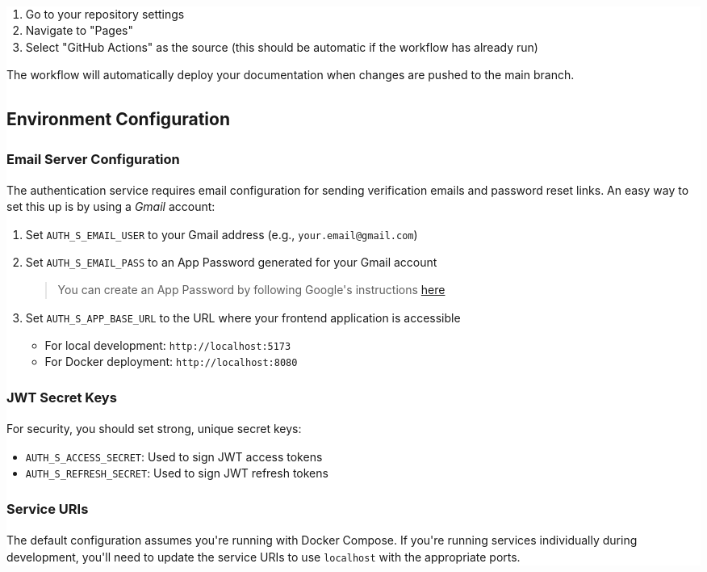 1. Go to your repository settings
2. Navigate to "Pages"
3. Select "GitHub Actions" as the source (this should be automatic if the workflow has already run)

The workflow will automatically deploy your documentation when changes are pushed
to the main branch.

## Environment Configuration

### Email Server Configuration

The authentication service requires email configuration for sending verification emails
and password reset links. An easy way to set this up is by using a _Gmail_ account:

1. Set `AUTH_S_EMAIL_USER` to your Gmail address (e.g., `your.email@gmail.com`)
2. Set `AUTH_S_EMAIL_PASS` to an App Password generated for your Gmail account
   > You can create an App Password by following Google's
   instructions [here](https://support.google.com/accounts/answer/185833?hl=en)

3. Set `AUTH_S_APP_BASE_URL` to the URL where your frontend application is accessible
    - For local development: `http://localhost:5173`
    - For Docker deployment: `http://localhost:8080`

### JWT Secret Keys

For security, you should set strong, unique secret keys:

- `AUTH_S_ACCESS_SECRET`: Used to sign JWT access tokens
- `AUTH_S_REFRESH_SECRET`: Used to sign JWT refresh tokens

### Service URIs

The default configuration assumes you're running with Docker Compose.
If you're running services individually during development,
you'll need to update the service URIs to use `localhost` with the appropriate ports. 